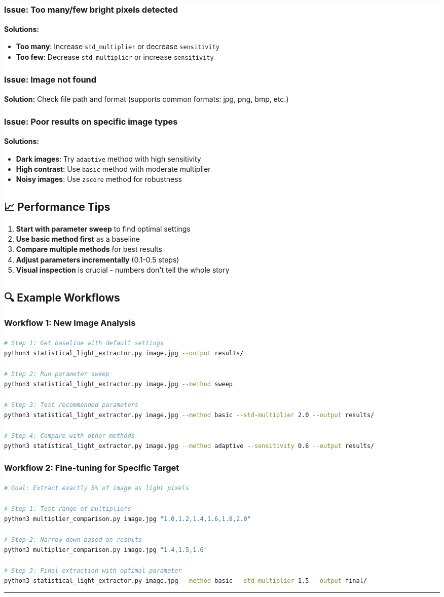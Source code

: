 ### Issue: Too many/few bright pixels detected
**Solutions:**
- **Too many**: Increase `std_multiplier` or decrease `sensitivity`
- **Too few**: Decrease `std_multiplier` or increase `sensitivity`

### Issue: Image not found
**Solution:** Check file path and format (supports common formats: jpg, png, bmp, etc.)

### Issue: Poor results on specific image types
**Solutions:**
- **Dark images**: Try `adaptive` method with high sensitivity
- **High contrast**: Use `basic` method with moderate multiplier
- **Noisy images**: Use `zscore` method for robustness

## 📈 Performance Tips

1. **Start with parameter sweep** to find optimal settings
2. **Use basic method first** as a baseline
3. **Compare multiple methods** for best results
4. **Adjust parameters incrementally** (0.1-0.5 steps)
5. **Visual inspection** is crucial - numbers don't tell the whole story

## 🔍 Example Workflows

### Workflow 1: New Image Analysis
```bash
# Step 1: Get baseline with default settings
python3 statistical_light_extractor.py image.jpg --output results/

# Step 2: Run parameter sweep
python3 statistical_light_extractor.py image.jpg --method sweep

# Step 3: Test recommended parameters
python3 statistical_light_extractor.py image.jpg --method basic --std-multiplier 2.0 --output results/

# Step 4: Compare with other methods
python3 statistical_light_extractor.py image.jpg --method adaptive --sensitivity 0.6 --output results/
```

### Workflow 2: Fine-tuning for Specific Target
```bash
# Goal: Extract exactly 5% of image as light pixels

# Step 1: Test range of multipliers
python3 multiplier_comparison.py image.jpg "1.0,1.2,1.4,1.6,1.8,2.0"

# Step 2: Narrow down based on results
python3 multiplier_comparison.py image.jpg "1.4,1.5,1.6"

# Step 3: Final extraction with optimal parameter
python3 statistical_light_extractor.py image.jpg --method basic --std-multiplier 1.5 --output final/
```

---